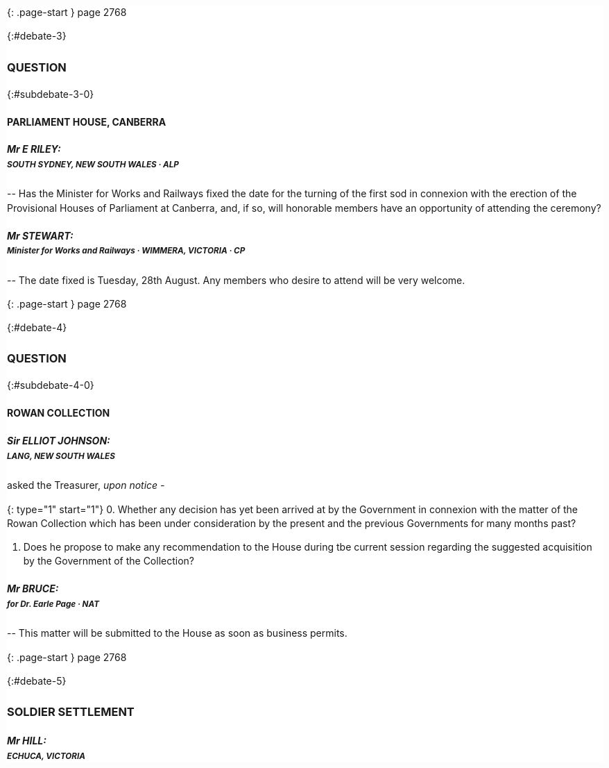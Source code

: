 {: .page-start }
page 2768

{:#debate-3}
### QUESTION

{:#subdebate-3-0}
#### PARLIAMENT HOUSE, CANBERRA

##### Mr E RILEY:<br><small class="text-muted">SOUTH SYDNEY, NEW SOUTH WALES &middot; ALP</small>

-- Has the Minister for Works and Railways fixed the date for the turning of the first sod in connexion with the erection of the Provisional Houses of Parliament at Canberra, and, if so, will honorable members have an opportunity of attending the ceremony? 

##### Mr STEWART:<br><small class="text-muted">Minister for Works and Railways &middot; WIMMERA, VICTORIA &middot; CP</small>

-- The date fixed is Tuesday, 28th August. Any members who desire to attend will be very welcome. 

{: .page-start }
page 2768

{:#debate-4}
### QUESTION

{:#subdebate-4-0}
#### ROWAN COLLECTION

##### Sir ELLIOT JOHNSON:<br><small class="text-muted">LANG, NEW SOUTH WALES</small>

asked the Treasurer,  *upon notice -* 

{: type="1" start="1"}
0. Whether any decision has yet been arrived at by the Government in connexion with the matter of the Rowan Collection which has been under consideration by the present and the previous Governments for many months past? 
1. Does he propose to make any recommendation to the House during tbe current session regarding the suggested acquisition by the Government of the Collection? 

##### Mr BRUCE:<br><small class="text-muted">for Dr. Earle Page &middot; NAT</small>

-- This matter will be submitted to the House as soon as business permits. 

{: .page-start }
page 2768

{:#debate-5}
### SOLDIER SETTLEMENT

##### Mr HILL:<br><small class="text-muted">ECHUCA, VICTORIA</small>

